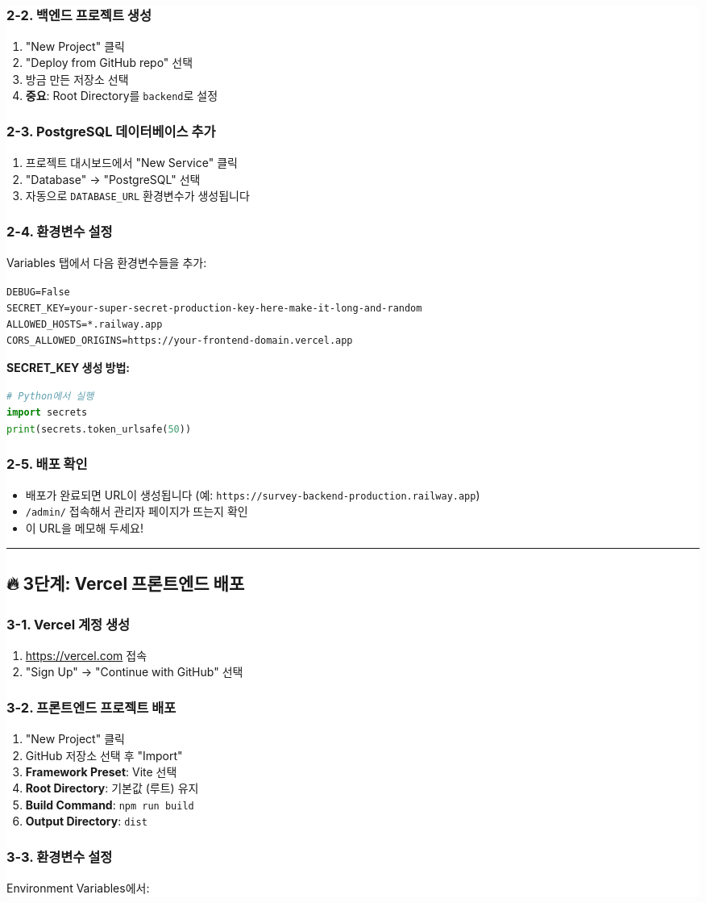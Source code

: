 ### 2-2. 백엔드 프로젝트 생성
1. "New Project" 클릭
2. "Deploy from GitHub repo" 선택
3. 방금 만든 저장소 선택
4. **중요**: Root Directory를 `backend`로 설정

### 2-3. PostgreSQL 데이터베이스 추가
1. 프로젝트 대시보드에서 "New Service" 클릭
2. "Database" → "PostgreSQL" 선택
3. 자동으로 `DATABASE_URL` 환경변수가 생성됩니다

### 2-4. 환경변수 설정
Variables 탭에서 다음 환경변수들을 추가:

```
DEBUG=False
SECRET_KEY=your-super-secret-production-key-here-make-it-long-and-random
ALLOWED_HOSTS=*.railway.app
CORS_ALLOWED_ORIGINS=https://your-frontend-domain.vercel.app
```

**SECRET_KEY 생성 방법:**
```python
# Python에서 실행
import secrets
print(secrets.token_urlsafe(50))
```

### 2-5. 배포 확인
- 배포가 완료되면 URL이 생성됩니다 (예: `https://survey-backend-production.railway.app`)
- `/admin/` 접속해서 관리자 페이지가 뜨는지 확인
- 이 URL을 메모해 두세요!

---

## 🔥 **3단계: Vercel 프론트엔드 배포**

### 3-1. Vercel 계정 생성
1. https://vercel.com 접속
2. "Sign Up" → "Continue with GitHub" 선택

### 3-2. 프론트엔드 프로젝트 배포
1. "New Project" 클릭
2. GitHub 저장소 선택 후 "Import"
3. **Framework Preset**: Vite 선택
4. **Root Directory**: 기본값 (루트) 유지
5. **Build Command**: `npm run build`
6. **Output Directory**: `dist`

### 3-3. 환경변수 설정
Environment Variables에서:
